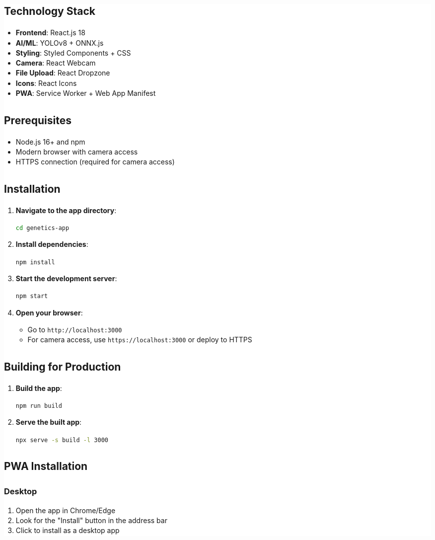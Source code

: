 ## Technology Stack

- **Frontend**: React.js 18
- **AI/ML**: YOLOv8 + ONNX.js
- **Styling**: Styled Components + CSS
- **Camera**: React Webcam
- **File Upload**: React Dropzone
- **Icons**: React Icons
- **PWA**: Service Worker + Web App Manifest

## Prerequisites

- Node.js 16+ and npm
- Modern browser with camera access
- HTTPS connection (required for camera access)

## Installation

1. **Navigate to the app directory**:
   ```bash
   cd genetics-app
   ```

2. **Install dependencies**:
   ```bash
   npm install
   ```

3. **Start the development server**:
   ```bash
   npm start
   ```

4. **Open your browser**:
   - Go to `http://localhost:3000`
   - For camera access, use `https://localhost:3000` or deploy to HTTPS

## Building for Production

1. **Build the app**:
   ```bash
   npm run build
   ```

2. **Serve the built app**:
   ```bash
   npx serve -s build -l 3000
   ```

## PWA Installation

### Desktop
1. Open the app in Chrome/Edge
2. Look for the "Install" button in the address bar
3. Click to install as a desktop app
